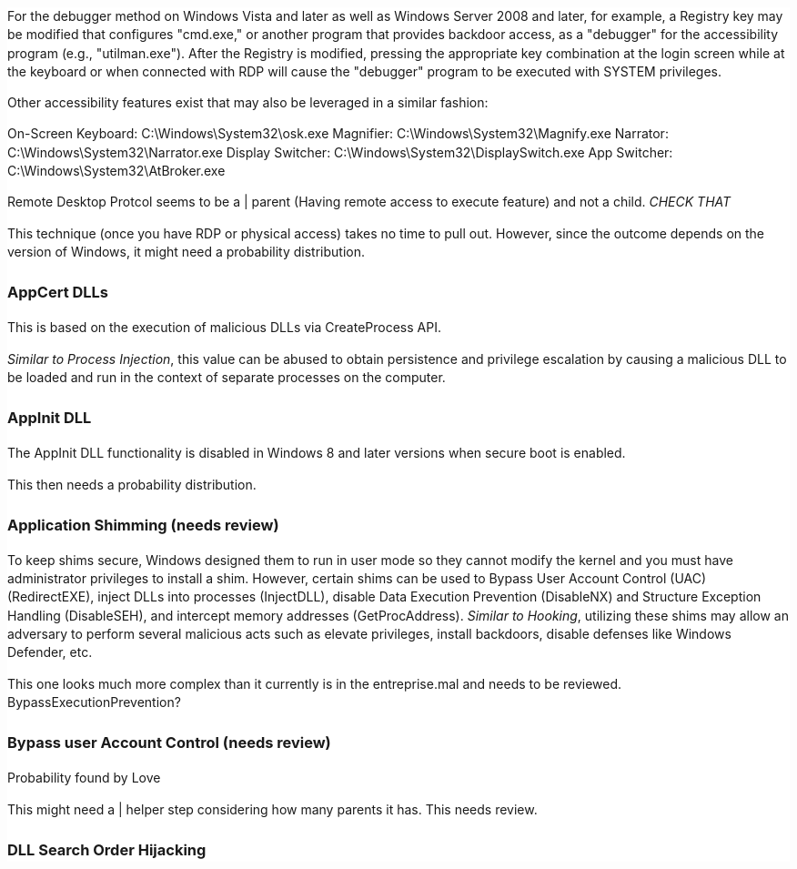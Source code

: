 For the debugger method on Windows Vista and later as well as Windows Server 2008 and later, for example, a Registry key may be modified that configures "cmd.exe," or another program that provides backdoor access, as a "debugger" for the accessibility program (e.g., "utilman.exe"). After the Registry is modified, pressing the appropriate key combination at the login screen while at the keyboard or when connected with RDP will cause the "debugger" program to be executed with SYSTEM privileges. 

Other accessibility features exist that may also be leveraged in a similar fashion: 

On-Screen Keyboard: C:\Windows\System32\osk.exe
Magnifier: C:\Windows\System32\Magnify.exe
Narrator: C:\Windows\System32\Narrator.exe
Display Switcher: C:\Windows\System32\DisplaySwitch.exe
App Switcher: C:\Windows\System32\AtBroker.exe

Remote Desktop Protcol seems to be a | parent (Having remote access to execute feature) and not a child. *CHECK THAT*

This technique (once you have RDP or physical access) takes no time to pull out. However, since the outcome depends on the version of Windows, it might need a probability distribution.
 
### AppCert DLLs

This is based on the execution of malicious DLLs via CreateProcess API.

*Similar to Process Injection*, this value can be abused to obtain persistence and privilege escalation by causing a malicious DLL to be loaded and run in the context of separate processes on the computer.

### AppInit DLL 

The AppInit DLL functionality is disabled in Windows 8 and later versions when secure boot is enabled.

This then needs a probability distribution.

### Application Shimming (needs review)

To keep shims secure, Windows designed them to run in user mode so they cannot modify the kernel and you must have administrator privileges to install a shim. However, certain shims can be used to Bypass User Account Control (UAC) (RedirectEXE), inject DLLs into processes (InjectDLL), disable Data Execution Prevention (DisableNX) and Structure Exception Handling (DisableSEH), and intercept memory addresses (GetProcAddress). *Similar to Hooking*, utilizing these shims may allow an adversary to perform several malicious acts such as elevate privileges, install backdoors, disable defenses like Windows Defender, etc.

This one looks much more complex than it currently is in the entreprise.mal and needs to be reviewed. BypassExecutionPrevention?

### Bypass user Account Control (needs review)

Probability found by Love

This might need a | helper step considering how many parents it has. This needs review.

### DLL Search Order Hijacking 
